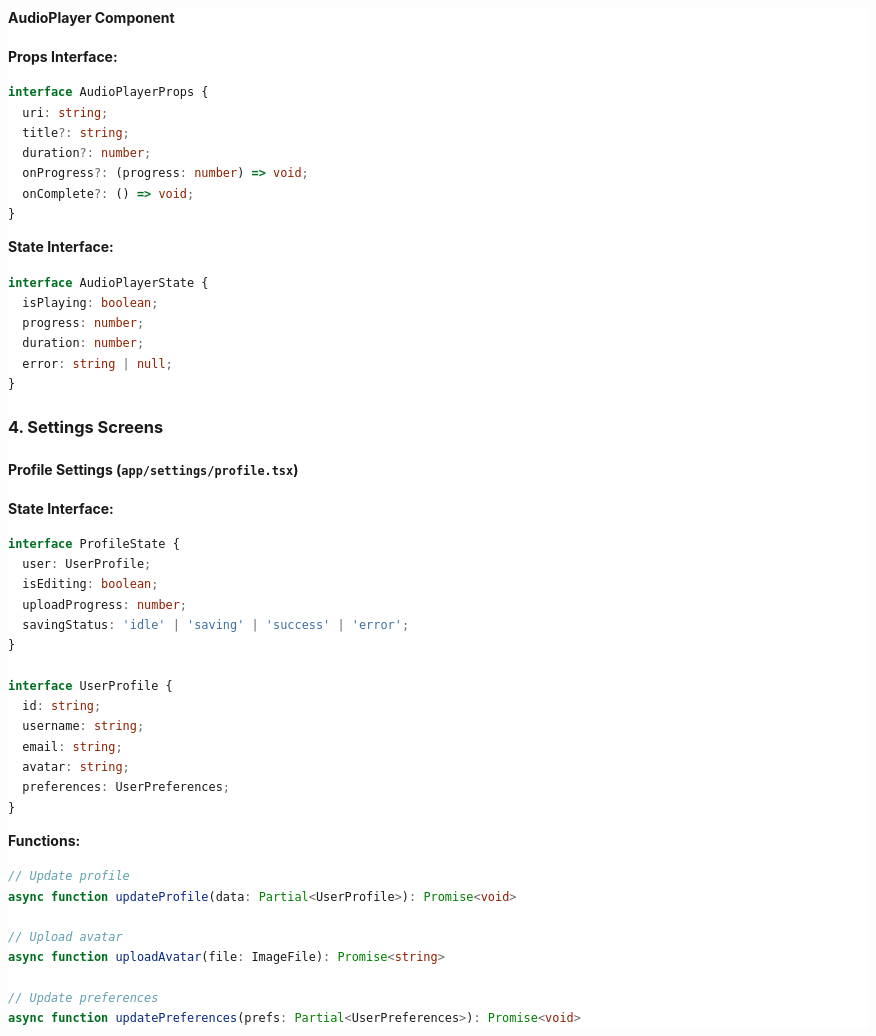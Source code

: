 #### AudioPlayer Component

**Props Interface:**
```typescript
interface AudioPlayerProps {
  uri: string;
  title?: string;
  duration?: number;
  onProgress?: (progress: number) => void;
  onComplete?: () => void;
}
```

**State Interface:**
```typescript
interface AudioPlayerState {
  isPlaying: boolean;
  progress: number;
  duration: number;
  error: string | null;
}
```

### 4. Settings Screens

#### Profile Settings (`app/settings/profile.tsx`)

**State Interface:**
```typescript
interface ProfileState {
  user: UserProfile;
  isEditing: boolean;
  uploadProgress: number;
  savingStatus: 'idle' | 'saving' | 'success' | 'error';
}

interface UserProfile {
  id: string;
  username: string;
  email: string;
  avatar: string;
  preferences: UserPreferences;
}
```

**Functions:**
```typescript
// Update profile
async function updateProfile(data: Partial<UserProfile>): Promise<void>

// Upload avatar
async function uploadAvatar(file: ImageFile): Promise<string>

// Update preferences
async function updatePreferences(prefs: Partial<UserPreferences>): Promise<void>
```
